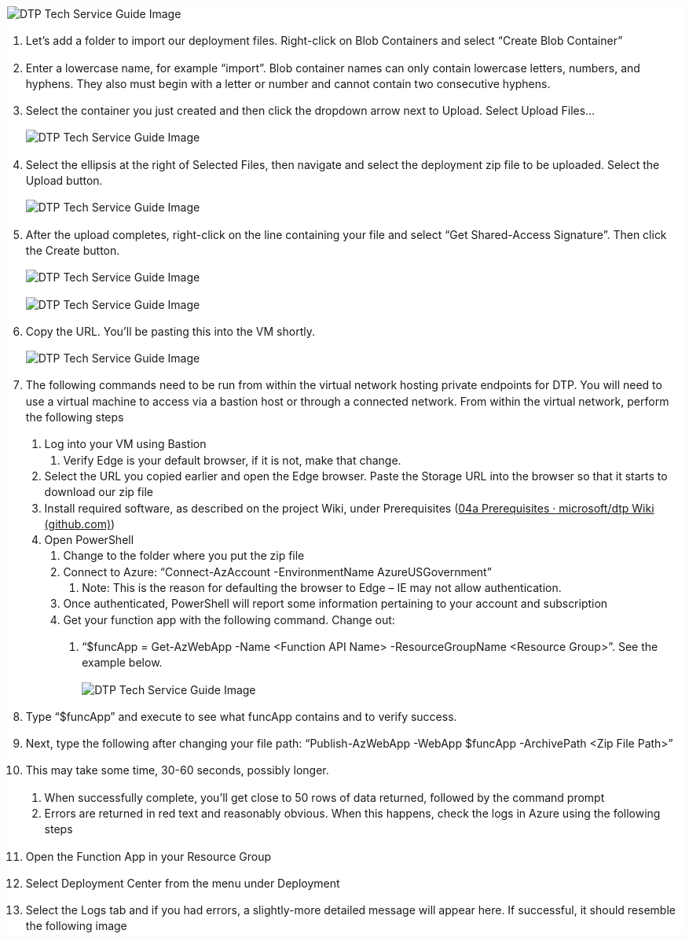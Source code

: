    ![DTP Tech Service Guide Image](/.attachments/DTP3.004.png)


1. Let’s add a folder to import our deployment files. Right-click on Blob Containers and select “Create Blob Container”
1. Enter a lowercase name, for example “import”. Blob container names can only contain lowercase letters, numbers, and hyphens. They also must begin with a letter or number and cannot contain two consecutive hyphens.
1. Select the container you just created and then click the dropdown arrow next to Upload. Select Upload Files…

   ![DTP Tech Service Guide Image](/.attachments/DTP3.005.png)

1. Select the ellipsis at the right of Selected Files, then navigate and select the deployment zip file to be uploaded. Select the Upload button.

   ![DTP Tech Service Guide Image](/.attachments/DTP3.006.png)


1. After the upload completes, right-click on the line containing your file and select “Get Shared-Access Signature”. Then click the Create button.

   ![DTP Tech Service Guide Image](/.attachments/DTP3.007.png)

   ![DTP Tech Service Guide Image](/.attachments/DTP3.008.png)

1. Copy the URL. You’ll be pasting this into the VM shortly.

   ![DTP Tech Service Guide Image](/.attachments/DTP3.009.png)

1. The following commands need to be run from within the virtual network hosting private endpoints for DTP. You will need to use a virtual machine to access via a bastion host or through a connected network. From within the virtual network, perform the following steps
   1. Log into your VM using Bastion
      1. Verify Edge is your default browser, if it is not, make that change.
   1. Select the URL you copied earlier and open the Edge browser. Paste the Storage URL into the browser so that it starts to download our zip file
   1. Install required software, as described on the project Wiki, under Prerequisites ([04a Prerequisites · microsoft/dtp Wiki (github.com)](https://github.com/microsoft/dtp/wiki/04a-Prerequisites))
   1. Open PowerShell
      1. Change to the folder where you put the zip file
      1. Connect to Azure: “Connect-AzAccount -EnvironmentName AzureUSGovernment”
         1. Note: This is the reason for defaulting the browser to Edge – IE may not allow authentication.
      1. Once authenticated, PowerShell will report some information pertaining to your account and subscription
      1. Get your function app with the following command. Change out:
         1. “$funcApp = Get-AzWebApp -Name \<Function API Name> -ResourceGroupName \<Resource Group>”. See the example below.

            ![DTP Tech Service Guide Image](/.attachments/DTP3.010.png)

1. Type “$funcApp” and execute to see what funcApp contains and to verify success.
1. Next, type the following after changing your file path: “Publish-AzWebApp -WebApp $funcApp -ArchivePath \<Zip File Path>”
1. This may take some time, 30-60 seconds, possibly longer. 
   1. When successfully complete, you’ll get close to 50 rows of data returned, followed by the command prompt
   1. Errors are returned in red text and reasonably obvious. When this happens, check the logs in Azure using the following steps
1. Open the Function App in your Resource Group
1. Select Deployment Center from the menu under Deployment
1. Select the Logs tab and if you had errors, a slightly-more detailed message will appear here. If successful, it should resemble the following image
